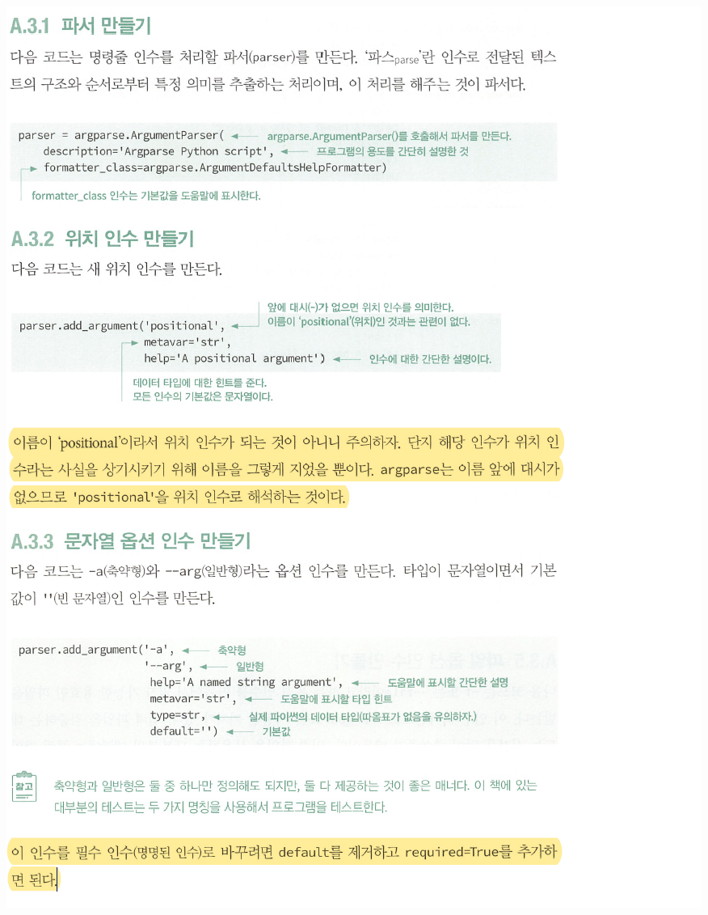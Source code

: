 
![image-20211029163544972](./image-20211029163544972.png)

![image-20211029163555473](./image-20211029163555473.png)

![image-20211029163609312](./image-20211029163609312.png)

![image-20211029163625125](./image-20211029163625125.png)
